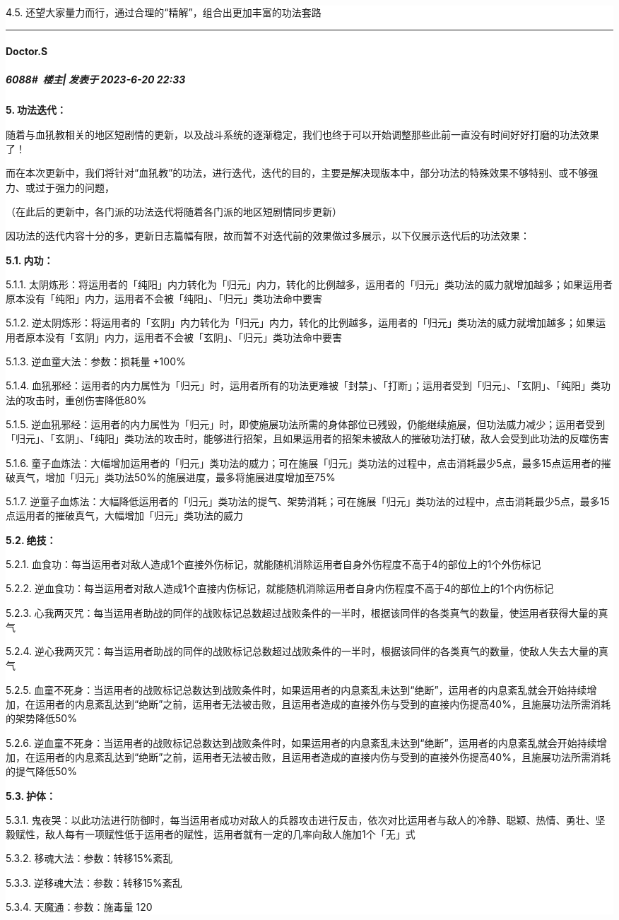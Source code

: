 4.5. 还望大家量力而行，通过合理的“精解”，组合出更加丰富的功法套路

*****

####  Doctor.S  
##### 6088#         楼主| 发表于 2023-6-20 22:33

<strong>5. 功法迭代：</strong>

随着与血犼教相关的地区短剧情的更新，以及战斗系统的逐渐稳定，我们也终于可以开始调整那些此前一直没有时间好好打磨的功法效果了！

而在本次更新中，我们将针对“血犼教”的功法，进行迭代，迭代的目的，主要是解决现版本中，部分功法的特殊效果不够特别、或不够强力、或过于强力的问题，

（在此后的更新中，各门派的功法迭代将随着各门派的地区短剧情同步更新）

因功法的迭代内容十分的多，更新日志篇幅有限，故而暂不对迭代前的效果做过多展示，以下仅展示迭代后的功法效果：

<strong>5.1. 内功：</strong>

5.1.1. 太阴炼形：将运用者的「纯阳」内力转化为「归元」内力，转化的比例越多，运用者的「归元」类功法的威力就增加越多；如果运用者原本没有「纯阳」内力，运用者不会被「纯阳」、「归元」类功法命中要害

5.1.2. 逆太阴炼形：将运用者的「玄阴」内力转化为「归元」内力，转化的比例越多，运用者的「归元」类功法的威力就增加越多；如果运用者原本没有「玄阴」内力，运用者不会被「玄阴」、「归元」类功法命中要害

5.1.3. 逆血童大法：参数：损耗量 +100%

5.1.4. 血犼邪经：运用者的内力属性为「归元」时，运用者所有的功法更难被「封禁」、「打断」；运用者受到「归元」、「玄阴」、「纯阳」类功法的攻击时，重创伤害降低80%

5.1.5. 逆血犼邪经：运用者的内力属性为「归元」时，即使施展功法所需的身体部位已残毁，仍能继续施展，但功法威力减少；运用者受到「归元」、「玄阴」、「纯阳」类功法的攻击时，能够进行招架，且如果运用者的招架未被敌人的摧破功法打破，敌人会受到此功法的反噬伤害

5.1.6. 童子血炼法：大幅增加运用者的「归元」类功法的威力；可在施展「归元」类功法的过程中，点击消耗最少5点，最多15点运用者的摧破真气，增加「归元」类功法50%的施展进度，最多将施展进度增加至75%

5.1.7. 逆童子血炼法：大幅降低运用者的「归元」类功法的提气、架势消耗；可在施展「归元」类功法的过程中，点击消耗最少5点，最多15点运用者的摧破真气，大幅增加「归元」类功法的威力

<strong>5.2. 绝技：</strong>

5.2.1. 血食功：每当运用者对敌人造成1个直接外伤标记，就能随机消除运用者自身外伤程度不高于4的部位上的1个外伤标记

5.2.2. 逆血食功：每当运用者对敌人造成1个直接内伤标记，就能随机消除运用者自身内伤程度不高于4的部位上的1个内伤标记

5.2.3. 心我两灭咒：每当运用者助战的同伴的战败标记总数超过战败条件的一半时，根据该同伴的各类真气的数量，使运用者获得大量的真气

5.2.4. 逆心我两灭咒：每当运用者助战的同伴的战败标记总数超过战败条件的一半时，根据该同伴的各类真气的数量，使敌人失去大量的真气

5.2.5. 血童不死身：当运用者的战败标记总数达到战败条件时，如果运用者的内息紊乱未达到“绝断”，运用者的内息紊乱就会开始持续增加，在运用者的内息紊乱达到“绝断”之前，运用者无法被击败，且运用者造成的直接外伤与受到的直接内伤提高40%，且施展功法所需消耗的架势降低50%

5.2.6. 逆血童不死身：当运用者的战败标记总数达到战败条件时，如果运用者的内息紊乱未达到“绝断”，运用者的内息紊乱就会开始持续增加，在运用者的内息紊乱达到“绝断”之前，运用者无法被击败，且运用者造成的直接内伤与受到的直接外伤提高40%，且施展功法所需消耗的提气降低50%

<strong>5.3. 护体：</strong>

5.3.1. 鬼夜哭：以此功法进行防御时，每当运用者成功对敌人的兵器攻击进行反击，依次对比运用者与敌人的冷静、聪颖、热情、勇壮、坚毅赋性，敌人每有一项赋性低于运用者的赋性，运用者就有一定的几率向敌人施加1个「无」式

5.3.2. 移魂大法：参数：转移15%紊乱

5.3.3. 逆移魂大法：参数：转移15%紊乱

5.3.4. 天魔通：参数：施毒量 120
